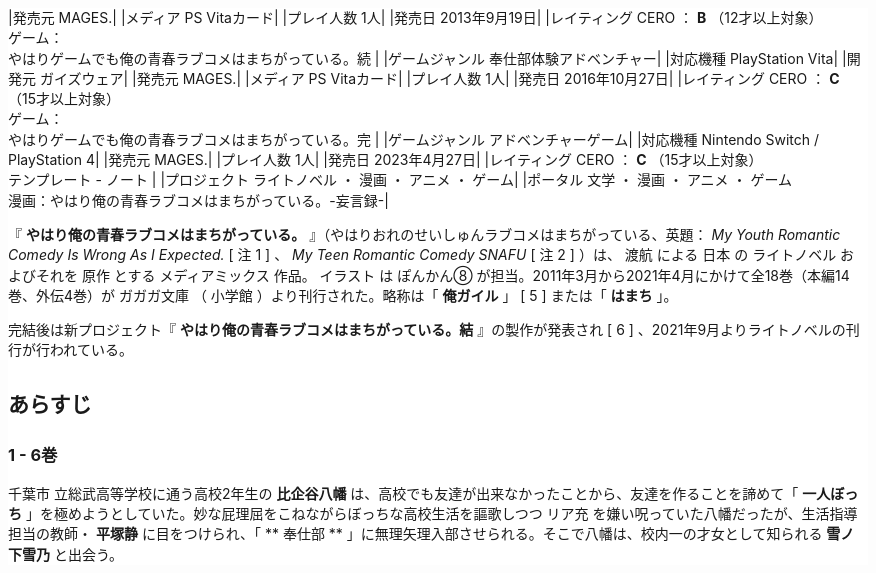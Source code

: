 |発売元    MAGES.|
|メディア    PS Vitaカード|
|プレイ人数    1人|
|発売日    2013年9月19日|
|レイティング    CERO  ：  **B** （12才以上対象）<br>ゲーム：  <br>やはりゲームでも俺の青春ラブコメはまちがっている。続  |
|ゲームジャンル    奉仕部体験アドベンチャー|
|対応機種    PlayStation Vita|
|開発元    ガイズウェア|
|発売元    MAGES.|
|メディア    PS Vitaカード|
|プレイ人数    1人|
|発売日    2016年10月27日|
|レイティング    CERO  ：  **C** （15才以上対象）<br>ゲーム：  <br>やはりゲームでも俺の青春ラブコメはまちがっている。完  |
|ゲームジャンル    アドベンチャーゲーム|
|対応機種    Nintendo Switch  /  PlayStation 4|
|発売元    MAGES.|
|プレイ人数    1人|
|発売日    2023年4月27日|
|レイティング    CERO  ：  **C** （15才以上対象）<br>テンプレート  \-  ノート  |
|プロジェクト    ライトノベル  ・  漫画  ・  アニメ  ・  ゲーム|
|ポータル    文学  ・  漫画  ・  アニメ  ・  ゲーム   <br>漫画：やはり俺の青春ラブコメはまちがっている。-妄言録-|
  
『 **やはり俺の青春ラブコメはまちがっている。** 』（やはりおれのせいしゅんラブコメはまちがっている、英題： _My Youth Romantic
Comedy Is Wrong As I Expected._ [  注 1  ]  、 _My Teen Romantic Comedy SNAFU_ [
注 2  ]  ）は、  渡航  による  日本  の  ライトノベル  およびそれを  原作  とする  メディアミックス  作品。  イラスト  は
ぽんかん⑧  が担当。2011年3月から2021年4月にかけて全18巻（本編14巻、外伝4巻）が  ガガガ文庫  （  小学館  ）より刊行された。略称は「
**俺ガイル** 」  [  5  ]  または「 **はまち** 」。

完結後は新プロジェクト『 **やはり俺の青春ラブコメはまちがっている。結** 』の製作が発表され  [  6  ]
、2021年9月よりライトノベルの刊行が行われている。

##  あらすじ

###  1 - 6巻

千葉市  立総武高等学校に通う高校2年生の **比企谷八幡** は、高校でも友達が出来なかったことから、友達を作ることを諦めて「 **一人ぼっち**
」を極めようとしていた。妙な屁理屈をこねながらぼっちな高校生活を謳歌しつつ  リア充  を嫌い呪っていた八幡だったが、生活指導担当の教師・ **平塚静**
に目をつけられ、「 ** 奉仕部  ** 」に無理矢理入部させられる。そこで八幡は、校内一の才女として知られる **雪ノ下雪乃** と出会う。
